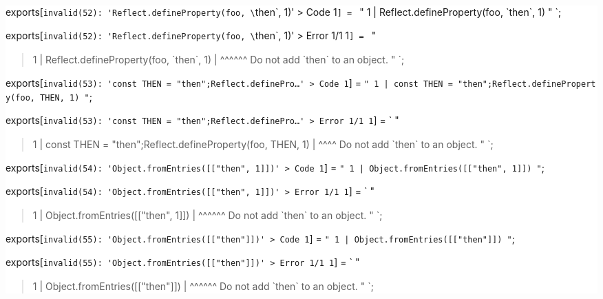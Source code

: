 exports[`invalid(52): 'Reflect.defineProperty(foo, \`then\`, 1)' > Code 1`] = `
"
  1 | Reflect.defineProperty(foo, \`then\`, 1)
"
`;

exports[`invalid(52): 'Reflect.defineProperty(foo, \`then\`, 1)' > Error 1/1 1`] = `
"
> 1 | Reflect.defineProperty(foo, \`then\`, 1)
    |                             ^^^^^^ Do not add \`then\` to an object.
"
`;

exports[`invalid(53): 'const THEN = "then";Reflect.definePro…' > Code 1`] = `
"
  1 | const THEN = "then";Reflect.defineProperty(foo, THEN, 1)
"
`;

exports[`invalid(53): 'const THEN = "then";Reflect.definePro…' > Error 1/1 1`] = `
"
> 1 | const THEN = "then";Reflect.defineProperty(foo, THEN, 1)
    |                                                 ^^^^ Do not add \`then\` to an object.
"
`;

exports[`invalid(54): 'Object.fromEntries([["then", 1]])' > Code 1`] = `
"
  1 | Object.fromEntries([["then", 1]])
"
`;

exports[`invalid(54): 'Object.fromEntries([["then", 1]])' > Error 1/1 1`] = `
"
> 1 | Object.fromEntries([["then", 1]])
    |                      ^^^^^^ Do not add \`then\` to an object.
"
`;

exports[`invalid(55): 'Object.fromEntries([["then"]])' > Code 1`] = `
"
  1 | Object.fromEntries([["then"]])
"
`;

exports[`invalid(55): 'Object.fromEntries([["then"]])' > Error 1/1 1`] = `
"
> 1 | Object.fromEntries([["then"]])
    |                      ^^^^^^ Do not add \`then\` to an object.
"
`;
